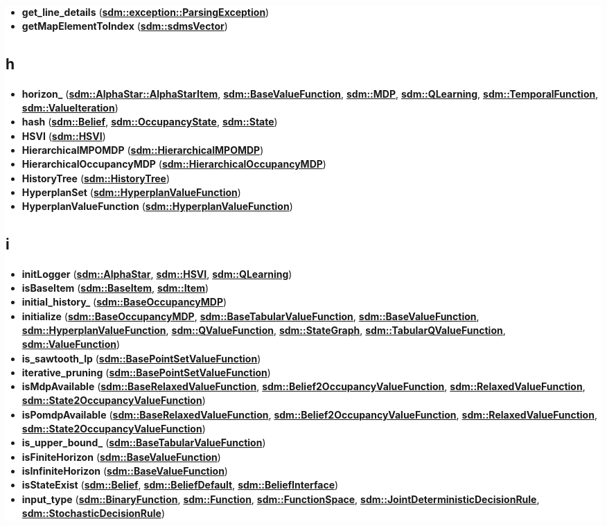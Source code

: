 * **get\_line\_details** ([**sdm::exception::ParsingException**](classsdm_1_1exception_1_1ParsingException.md))
* **getMapElementToIndex** ([**sdm::sdmsVector**](classsdm_1_1sdmsVector.md))


## h

* **horizon\_** ([**sdm::AlphaStar::AlphaStarItem**](classsdm_1_1AlphaStar_1_1AlphaStarItem.md), [**sdm::BaseValueFunction**](classsdm_1_1BaseValueFunction.md), [**sdm::MDP**](classsdm_1_1MDP.md), [**sdm::QLearning**](classsdm_1_1QLearning.md), [**sdm::TemporalFunction**](classsdm_1_1TemporalFunction.md), [**sdm::ValueIteration**](classsdm_1_1ValueIteration.md))
* **hash** ([**sdm::Belief**](classsdm_1_1Belief.md), [**sdm::OccupancyState**](classsdm_1_1OccupancyState.md), [**sdm::State**](classsdm_1_1State.md))
* **HSVI** ([**sdm::HSVI**](classsdm_1_1HSVI.md))
* **HierarchicalMPOMDP** ([**sdm::HierarchicalMPOMDP**](classsdm_1_1HierarchicalMPOMDP.md))
* **HierarchicalOccupancyMDP** ([**sdm::HierarchicalOccupancyMDP**](classsdm_1_1HierarchicalOccupancyMDP.md))
* **HistoryTree** ([**sdm::HistoryTree**](classsdm_1_1HistoryTree.md))
* **HyperplanSet** ([**sdm::HyperplanValueFunction**](classsdm_1_1HyperplanValueFunction.md))
* **HyperplanValueFunction** ([**sdm::HyperplanValueFunction**](classsdm_1_1HyperplanValueFunction.md))


## i

* **initLogger** ([**sdm::AlphaStar**](classsdm_1_1AlphaStar.md), [**sdm::HSVI**](classsdm_1_1HSVI.md), [**sdm::QLearning**](classsdm_1_1QLearning.md))
* **isBaseItem** ([**sdm::BaseItem**](structsdm_1_1BaseItem.md), [**sdm::Item**](classsdm_1_1Item.md))
* **initial\_history\_** ([**sdm::BaseOccupancyMDP**](classsdm_1_1BaseOccupancyMDP.md))
* **initialize** ([**sdm::BaseOccupancyMDP**](classsdm_1_1BaseOccupancyMDP.md), [**sdm::BaseTabularValueFunction**](classsdm_1_1BaseTabularValueFunction.md), [**sdm::BaseValueFunction**](classsdm_1_1BaseValueFunction.md), [**sdm::HyperplanValueFunction**](classsdm_1_1HyperplanValueFunction.md), [**sdm::QValueFunction**](classsdm_1_1QValueFunction.md), [**sdm::StateGraph**](classsdm_1_1StateGraph.md), [**sdm::TabularQValueFunction**](classsdm_1_1TabularQValueFunction.md), [**sdm::ValueFunction**](classsdm_1_1ValueFunction.md))
* **is\_sawtooth\_lp** ([**sdm::BasePointSetValueFunction**](classsdm_1_1BasePointSetValueFunction.md))
* **iterative\_pruning** ([**sdm::BasePointSetValueFunction**](classsdm_1_1BasePointSetValueFunction.md))
* **isMdpAvailable** ([**sdm::BaseRelaxedValueFunction**](classsdm_1_1BaseRelaxedValueFunction.md), [**sdm::Belief2OccupancyValueFunction**](classsdm_1_1Belief2OccupancyValueFunction.md), [**sdm::RelaxedValueFunction**](classsdm_1_1RelaxedValueFunction.md), [**sdm::State2OccupancyValueFunction**](classsdm_1_1State2OccupancyValueFunction.md))
* **isPomdpAvailable** ([**sdm::BaseRelaxedValueFunction**](classsdm_1_1BaseRelaxedValueFunction.md), [**sdm::Belief2OccupancyValueFunction**](classsdm_1_1Belief2OccupancyValueFunction.md), [**sdm::RelaxedValueFunction**](classsdm_1_1RelaxedValueFunction.md), [**sdm::State2OccupancyValueFunction**](classsdm_1_1State2OccupancyValueFunction.md))
* **is\_upper\_bound\_** ([**sdm::BaseTabularValueFunction**](classsdm_1_1BaseTabularValueFunction.md))
* **isFiniteHorizon** ([**sdm::BaseValueFunction**](classsdm_1_1BaseValueFunction.md))
* **isInfiniteHorizon** ([**sdm::BaseValueFunction**](classsdm_1_1BaseValueFunction.md))
* **isStateExist** ([**sdm::Belief**](classsdm_1_1Belief.md), [**sdm::BeliefDefault**](classsdm_1_1BeliefDefault.md), [**sdm::BeliefInterface**](classsdm_1_1BeliefInterface.md))
* **input\_type** ([**sdm::BinaryFunction**](classsdm_1_1BinaryFunction.md), [**sdm::Function**](classsdm_1_1Function.md), [**sdm::FunctionSpace**](classsdm_1_1FunctionSpace.md), [**sdm::JointDeterministicDecisionRule**](classsdm_1_1JointDeterministicDecisionRule.md), [**sdm::StochasticDecisionRule**](classsdm_1_1StochasticDecisionRule.md))